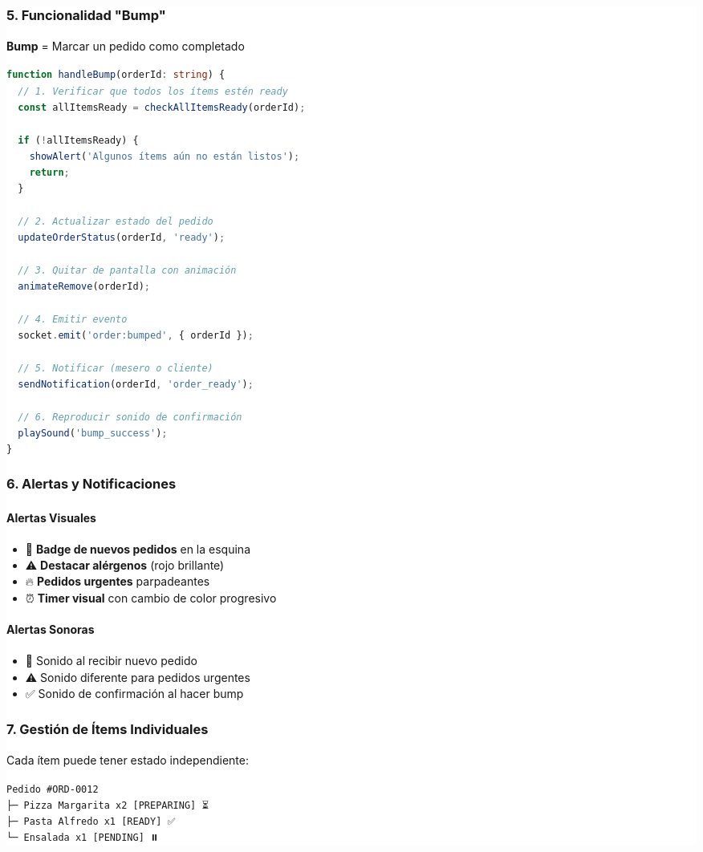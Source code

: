 ### 5. Funcionalidad "Bump"

**Bump** = Marcar un pedido como completado

```typescript
function handleBump(orderId: string) {
  // 1. Verificar que todos los ítems estén ready
  const allItemsReady = checkAllItemsReady(orderId);

  if (!allItemsReady) {
    showAlert('Algunos ítems aún no están listos');
    return;
  }

  // 2. Actualizar estado del pedido
  updateOrderStatus(orderId, 'ready');

  // 3. Quitar de pantalla con animación
  animateRemove(orderId);

  // 4. Emitir evento
  socket.emit('order:bumped', { orderId });

  // 5. Notificar (mesero o cliente)
  sendNotification(orderId, 'order_ready');

  // 6. Reproducir sonido de confirmación
  playSound('bump_success');
}
```

### 6. Alertas y Notificaciones

#### Alertas Visuales
- 🔔 **Badge de nuevos pedidos** en la esquina
- ⚠️ **Destacar alérgenos** (rojo brillante)
- 🔥 **Pedidos urgentes** parpadeantes
- ⏰ **Timer visual** con cambio de color progresivo

#### Alertas Sonoras
- 🎵 Sonido al recibir nuevo pedido
- ⚠️ Sonido diferente para pedidos urgentes
- ✅ Sonido de confirmación al hacer bump

### 7. Gestión de Ítems Individuales

Cada ítem puede tener estado independiente:

```
Pedido #ORD-0012
├─ Pizza Margarita x2 [PREPARING] ⏳
├─ Pasta Alfredo x1 [READY] ✅
└─ Ensalada x1 [PENDING] ⏸️
```
